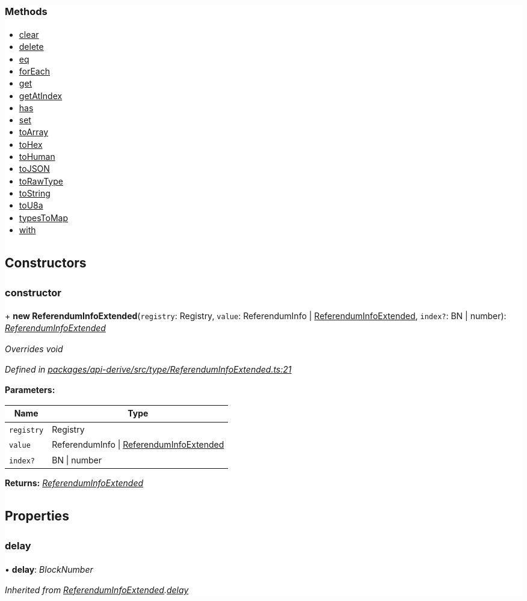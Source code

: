 ### Methods

* [clear](_type_referenduminfoextended_.referenduminfoextended.md#clear)
* [delete](_type_referenduminfoextended_.referenduminfoextended.md#delete)
* [eq](_type_referenduminfoextended_.referenduminfoextended.md#eq)
* [forEach](_type_referenduminfoextended_.referenduminfoextended.md#foreach)
* [get](_type_referenduminfoextended_.referenduminfoextended.md#get)
* [getAtIndex](_type_referenduminfoextended_.referenduminfoextended.md#getatindex)
* [has](_type_referenduminfoextended_.referenduminfoextended.md#has)
* [set](_type_referenduminfoextended_.referenduminfoextended.md#set)
* [toArray](_type_referenduminfoextended_.referenduminfoextended.md#toarray)
* [toHex](_type_referenduminfoextended_.referenduminfoextended.md#tohex)
* [toHuman](_type_referenduminfoextended_.referenduminfoextended.md#tohuman)
* [toJSON](_type_referenduminfoextended_.referenduminfoextended.md#tojson)
* [toRawType](_type_referenduminfoextended_.referenduminfoextended.md#torawtype)
* [toString](_type_referenduminfoextended_.referenduminfoextended.md#tostring)
* [toU8a](_type_referenduminfoextended_.referenduminfoextended.md#tou8a)
* [typesToMap](_type_referenduminfoextended_.referenduminfoextended.md#static-typestomap)
* [with](_type_referenduminfoextended_.referenduminfoextended.md#static-with)

## Constructors

###  constructor

\+ **new ReferendumInfoExtended**(`registry`: Registry, `value`: ReferendumInfo | [ReferendumInfoExtended](_type_referenduminfoextended_.referenduminfoextended.md), `index?`: BN | number): *[ReferendumInfoExtended](_type_referenduminfoextended_.referenduminfoextended.md)*

*Overrides void*

*Defined in [packages/api-derive/src/type/ReferendumInfoExtended.ts:21](https://github.com/polkadot-js/api/blob/c8af75088a/packages/api-derive/src/type/ReferendumInfoExtended.ts#L21)*

**Parameters:**

Name | Type |
------ | ------ |
`registry` | Registry |
`value` | ReferendumInfo &#124; [ReferendumInfoExtended](_type_referenduminfoextended_.referenduminfoextended.md) |
`index?` | BN &#124; number |

**Returns:** *[ReferendumInfoExtended](_type_referenduminfoextended_.referenduminfoextended.md)*

## Properties

###  delay

• **delay**: *BlockNumber*

*Inherited from [ReferendumInfoExtended](_type_referenduminfoextended_.referenduminfoextended.md).[delay](_type_referenduminfoextended_.referenduminfoextended.md#delay)*

